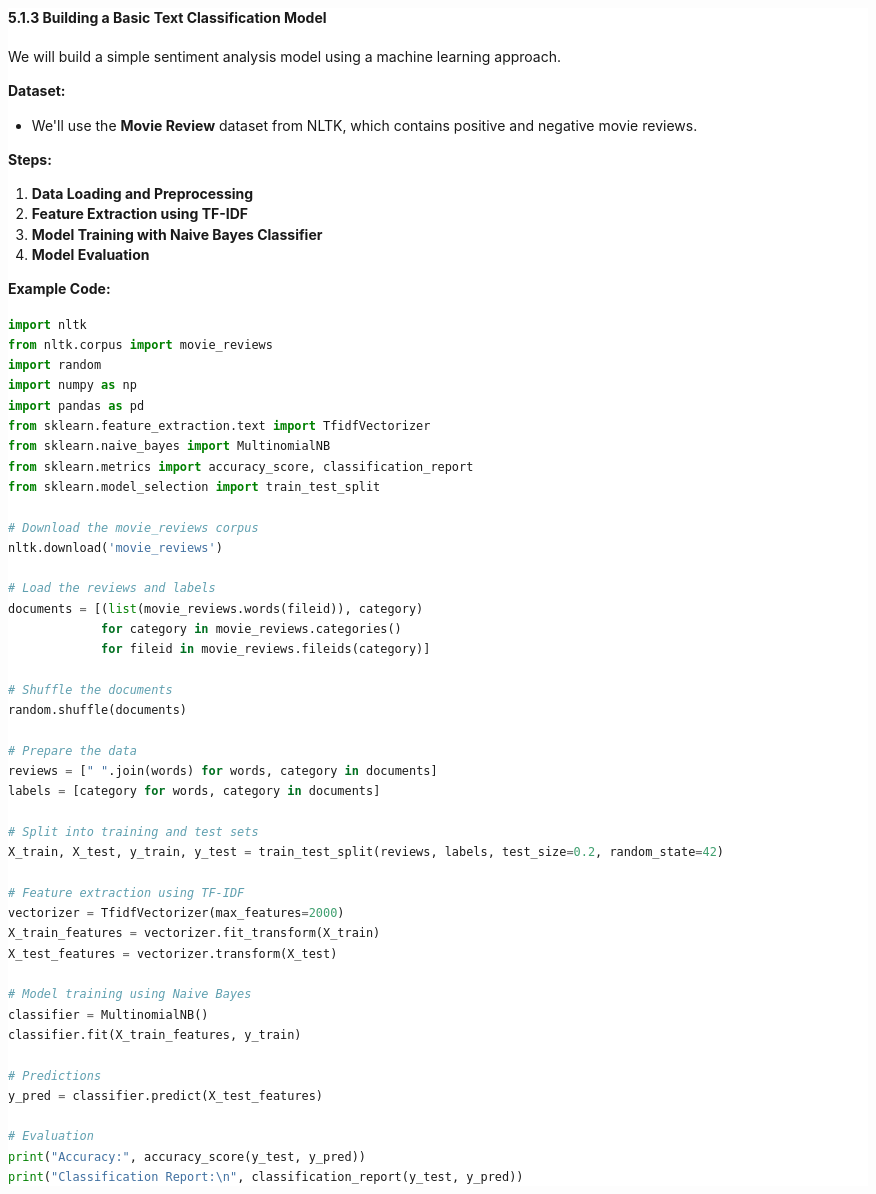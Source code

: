 #### 5.1.3 Building a Basic Text Classification Model

We will build a simple sentiment analysis model using a machine learning approach.

**Dataset:**

- We'll use the **Movie Review** dataset from NLTK, which contains positive and negative movie reviews.

**Steps:**

1. **Data Loading and Preprocessing**
2. **Feature Extraction using TF-IDF**
3. **Model Training with Naive Bayes Classifier**
4. **Model Evaluation**

**Example Code:**

```python
import nltk
from nltk.corpus import movie_reviews
import random
import numpy as np
import pandas as pd
from sklearn.feature_extraction.text import TfidfVectorizer
from sklearn.naive_bayes import MultinomialNB
from sklearn.metrics import accuracy_score, classification_report
from sklearn.model_selection import train_test_split

# Download the movie_reviews corpus
nltk.download('movie_reviews')

# Load the reviews and labels
documents = [(list(movie_reviews.words(fileid)), category)
             for category in movie_reviews.categories()
             for fileid in movie_reviews.fileids(category)]

# Shuffle the documents
random.shuffle(documents)

# Prepare the data
reviews = [" ".join(words) for words, category in documents]
labels = [category for words, category in documents]

# Split into training and test sets
X_train, X_test, y_train, y_test = train_test_split(reviews, labels, test_size=0.2, random_state=42)

# Feature extraction using TF-IDF
vectorizer = TfidfVectorizer(max_features=2000)
X_train_features = vectorizer.fit_transform(X_train)
X_test_features = vectorizer.transform(X_test)

# Model training using Naive Bayes
classifier = MultinomialNB()
classifier.fit(X_train_features, y_train)

# Predictions
y_pred = classifier.predict(X_test_features)

# Evaluation
print("Accuracy:", accuracy_score(y_test, y_pred))
print("Classification Report:\n", classification_report(y_test, y_pred))
```
